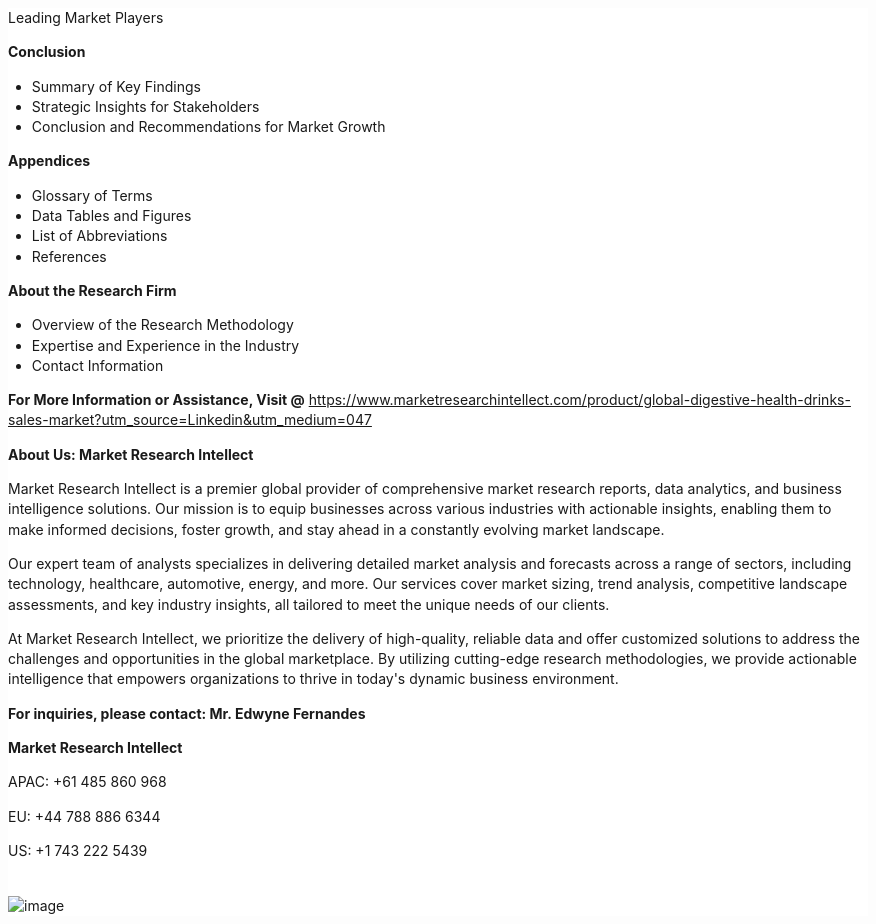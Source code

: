 Leading Market Players</li></ul><p><strong>Conclusion</strong></p><ul><li>Summary of Key Findings</li><li>Strategic Insights for Stakeholders</li><li>Conclusion and Recommendations for Market Growth</li></ul><p><strong>Appendices</strong></p><ul><li>Glossary of Terms</li><li>Data Tables and Figures</li><li>List of Abbreviations</li><li>References</li></ul><p><strong>About the Research Firm</strong></p><ul><li>Overview of the Research Methodology</li><li>Expertise and Experience in the Industry</li><li>Contact Information</li></ul></div><div class="article-main__content" data-test-id="publishing-text-block"><p><span class="font-[700]"><strong>For More Information or Assistance, Visit @</strong>&nbsp;<a href="https://www.marketresearchintellect.com/product/global-digestive-health-drinks-sales-market?utm_source=Linkedin&utm_medium=047">https://www.marketresearchintellect.com/product/global-digestive-health-drinks-sales-market?utm_source=Linkedin&utm_medium=047</a></span></p><p><strong>About Us: Market Research Intellect</strong></p><p>Market Research Intellect is a premier global provider of comprehensive market research reports, data analytics, and business intelligence solutions. Our mission is to equip businesses across various industries with actionable insights, enabling them to make informed decisions, foster growth, and stay ahead in a constantly evolving market landscape.</p><p>Our expert team of analysts specializes in delivering detailed market analysis and forecasts across a range of sectors, including technology, healthcare, automotive, energy, and more. Our services cover market sizing, trend analysis, competitive landscape assessments, and key industry insights, all tailored to meet the unique needs of our clients.</p><p>At Market Research Intellect, we prioritize the delivery of high-quality, reliable data and offer customized solutions to address the challenges and opportunities in the global marketplace. By utilizing cutting-edge research methodologies, we provide actionable intelligence that empowers organizations to thrive in today's dynamic business environment.</p><p><strong>For inquiries, please contact: Mr. Edwyne Fernandes</strong></p><p><strong>Market Research Intellect</strong></p><p>APAC: +61 485 860 968</p><p>EU: +44 788 886 6344</p><p>US: +1 743 222 5439</p></div><div class="article-main__content" data-test-id="publishing-text-block">&nbsp;</div>
![image](https://github.com/user-attachments/assets/b183ba26-2057-4a49-9cec-d0e8ee457b8e)
